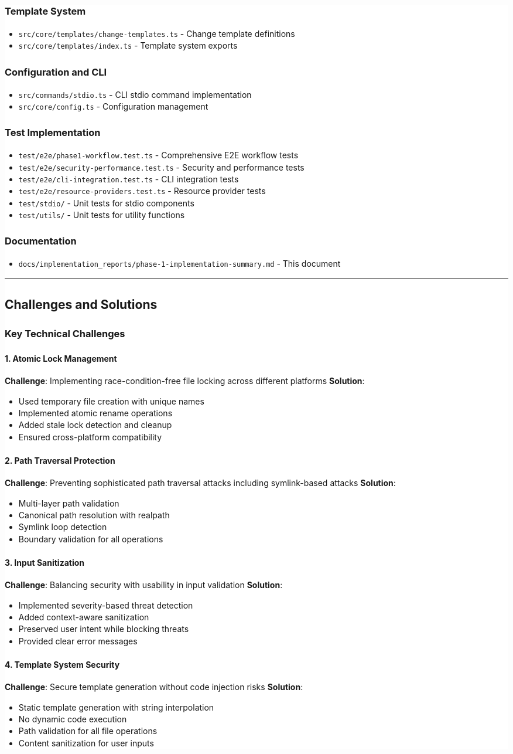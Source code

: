 ### Template System
- `src/core/templates/change-templates.ts` - Change template definitions
- `src/core/templates/index.ts` - Template system exports

### Configuration and CLI
- `src/commands/stdio.ts` - CLI stdio command implementation
- `src/core/config.ts` - Configuration management

### Test Implementation
- `test/e2e/phase1-workflow.test.ts` - Comprehensive E2E workflow tests
- `test/e2e/security-performance.test.ts` - Security and performance tests
- `test/e2e/cli-integration.test.ts` - CLI integration tests
- `test/e2e/resource-providers.test.ts` - Resource provider tests
- `test/stdio/` - Unit tests for stdio components
- `test/utils/` - Unit tests for utility functions

### Documentation
- `docs/implementation_reports/phase-1-implementation-summary.md` - This document

---

## Challenges and Solutions

### Key Technical Challenges

#### 1. Atomic Lock Management
**Challenge**: Implementing race-condition-free file locking across different platforms
**Solution**: 
- Used temporary file creation with unique names
- Implemented atomic rename operations
- Added stale lock detection and cleanup
- Ensured cross-platform compatibility

#### 2. Path Traversal Protection
**Challenge**: Preventing sophisticated path traversal attacks including symlink-based attacks
**Solution**:
- Multi-layer path validation
- Canonical path resolution with realpath
- Symlink loop detection
- Boundary validation for all operations

#### 3. Input Sanitization
**Challenge**: Balancing security with usability in input validation
**Solution**:
- Implemented severity-based threat detection
- Added context-aware sanitization
- Preserved user intent while blocking threats
- Provided clear error messages

#### 4. Template System Security
**Challenge**: Secure template generation without code injection risks
**Solution**:
- Static template generation with string interpolation
- No dynamic code execution
- Path validation for all file operations
- Content sanitization for user inputs
